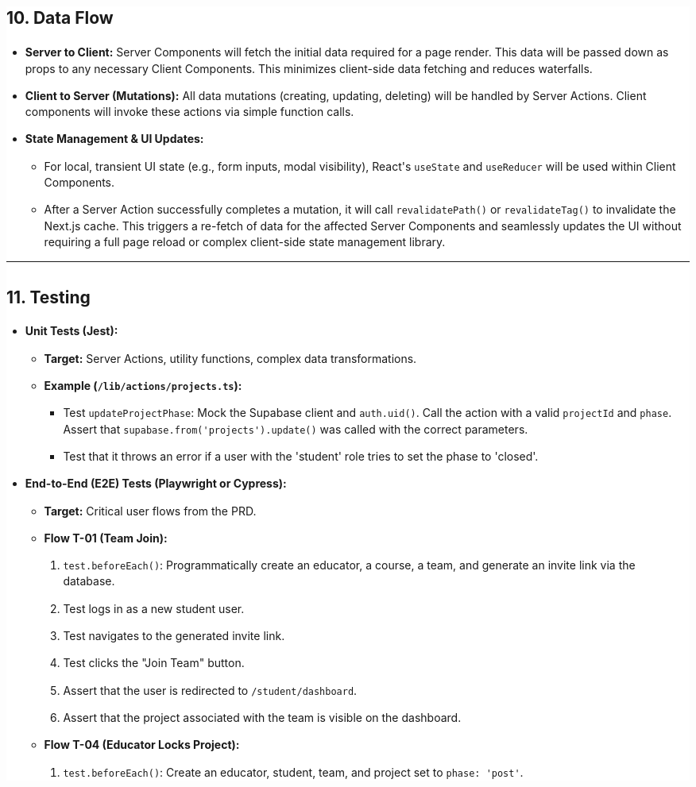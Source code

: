 
## 10. Data Flow

- **Server to Client:** Server Components will fetch the initial data required for a page render. This data will be passed down as props to any necessary Client Components. This minimizes client-side data fetching and reduces waterfalls.
    
- **Client to Server (Mutations):** All data mutations (creating, updating, deleting) will be handled by Server Actions. Client components will invoke these actions via simple function calls.
    
- **State Management & UI Updates:**
    
    - For local, transient UI state (e.g., form inputs, modal visibility), React's `useState` and `useReducer` will be used within Client Components.
        
    - After a Server Action successfully completes a mutation, it will call `revalidatePath()` or `revalidateTag()` to invalidate the Next.js cache. This triggers a re-fetch of data for the affected Server Components and seamlessly updates the UI without requiring a full page reload or complex client-side state management library.
        

---
## 11. Testing

- **Unit Tests (Jest):**
    
    - **Target:** Server Actions, utility functions, complex data transformations.
        
    - **Example (`/lib/actions/projects.ts`):**
        
        - Test `updateProjectPhase`: Mock the Supabase client and `auth.uid()`. Call the action with a valid `projectId` and `phase`. Assert that `supabase.from('projects').update()` was called with the correct parameters.
            
        - Test that it throws an error if a user with the 'student' role tries to set the phase to 'closed'.
            
- **End-to-End (E2E) Tests (Playwright or Cypress):**
    
    - **Target:** Critical user flows from the PRD.
        
    - **Flow T-01 (Team Join):**
        
        1. `test.beforeEach()`: Programmatically create an educator, a course, a team, and generate an invite link via the database.
            
        2. Test logs in as a new student user.
            
        3. Test navigates to the generated invite link.
            
        4. Test clicks the "Join Team" button.
            
        5. Assert that the user is redirected to `/student/dashboard`.
            
        6. Assert that the project associated with the team is visible on the dashboard.
            
    - **Flow T-04 (Educator Locks Project):**
        
        1. `test.beforeEach()`: Create an educator, student, team, and project set to `phase: 'post'`.
            